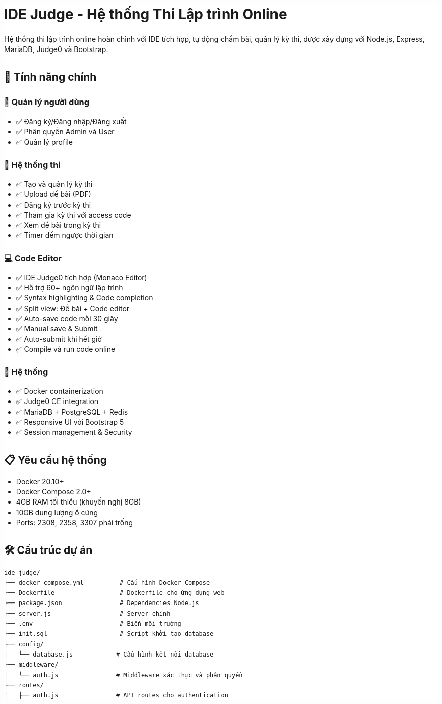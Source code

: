 # IDE Judge - Hệ thống Thi Lập trình Online

Hệ thống thi lập trình online hoàn chỉnh với IDE tích hợp, tự động chấm bài, quản lý kỳ thi, được xây dựng với Node.js, Express, MariaDB, Judge0 và Bootstrap.

## 🚀 Tính năng chính

### 👥 Quản lý người dùng
- ✅ Đăng ký/Đăng nhập/Đăng xuất
- ✅ Phân quyền Admin và User
- ✅ Quản lý profile

### 📝 Hệ thống thi
- ✅ Tạo và quản lý kỳ thi
- ✅ Upload đề bài (PDF)
- ✅ Đăng ký trước kỳ thi
- ✅ Tham gia kỳ thi với access code
- ✅ Xem đề bài trong kỳ thi
- ✅ Timer đếm ngược thời gian

### 💻 Code Editor
- ✅ IDE Judge0 tích hợp (Monaco Editor)
- ✅ Hỗ trợ 60+ ngôn ngữ lập trình
- ✅ Syntax highlighting & Code completion
- ✅ Split view: Đề bài + Code editor
- ✅ Auto-save code mỗi 30 giây
- ✅ Manual save & Submit
- ✅ Auto-submit khi hết giờ
- ✅ Compile và run code online

### 🔧 Hệ thống
- ✅ Docker containerization
- ✅ Judge0 CE integration
- ✅ MariaDB + PostgreSQL + Redis
- ✅ Responsive UI với Bootstrap 5
- ✅ Session management & Security

## 📋 Yêu cầu hệ thống

- Docker 20.10+
- Docker Compose 2.0+
- 4GB RAM tối thiểu (khuyến nghị 8GB)
- 10GB dung lượng ổ cứng
- Ports: 2308, 2358, 3307 phải trống

## 🛠️ Cấu trúc dự án

```
ide-judge/
├── docker-compose.yml          # Cấu hình Docker Compose
├── Dockerfile                  # Dockerfile cho ứng dụng web
├── package.json                # Dependencies Node.js
├── server.js                   # Server chính
├── .env                        # Biến môi trường
├── init.sql                    # Script khởi tạo database
├── config/
│   └── database.js            # Cấu hình kết nối database
├── middleware/
│   └── auth.js                # Middleware xác thực và phân quyền
├── routes/
│   ├── auth.js                # API routes cho authentication
```